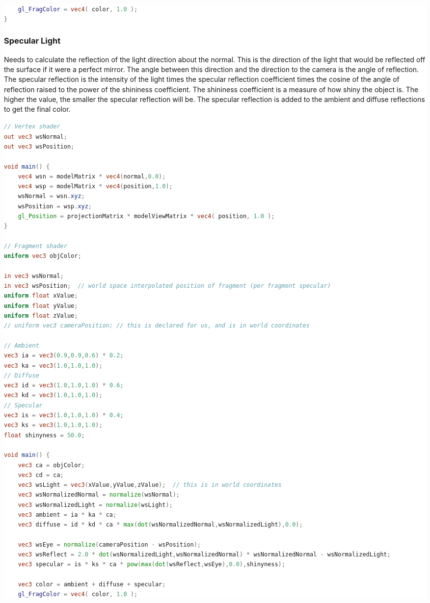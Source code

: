 ```glsl
    gl_FragColor = vec4( color, 1.0 );
}
```

### Specular Light
Needs to calculate the reflection of the light direction about the normal.  This is the direction of the light that would be reflected off the surface if it were a perfect mirror.  The angle between this direction and the direction to the camera is the angle of reflection.  The specular reflection is the intensity of the light times the specular reflection coefficient times the cosine of the angle of reflection raised to the power of the shininess coefficient.  The shininess coefficient is a measure of how shiny the object is.  The higher the value, the smaller the specular reflection will be.  The specular reflection is added to the ambient and diffuse reflections to get the final color.

```glsl
// Vertex shader
out vec3 wsNormal;
out vec3 wsPosition;

void main() {
    vec4 wsn = modelMatrix * vec4(normal,0.0);
    vec4 wsp = modelMatrix * vec4(position,1.0);
    wsNormal = wsn.xyz;
    wsPosition = wsp.xyz;
    gl_Position = projectionMatrix * modelViewMatrix * vec4( position, 1.0 );
}

// Fragment shader
uniform vec3 objColor;

in vec3 wsNormal;
in vec3 wsPosition;  // world space interpolated position of fragment (per fragment specular)
uniform float xValue;
uniform float yValue;
uniform float zValue;
// uniform vec3 cameraPosition; // this is declared for us, and is in world coordinates

// Ambient
vec3 ia = vec3(0.9,0.9,0.6) * 0.2;
vec3 ka = vec3(1.0,1.0,1.0);
// Diffuse
vec3 id = vec3(1.0,1.0,1.0) * 0.6;
vec3 kd = vec3(1.0,1.0,1.0);
// Specular
vec3 is = vec3(1.0,1.0,1.0) * 0.4;
vec3 ks = vec3(1.0,1.0,1.0);
float shinyness = 50.0;

void main() {
    vec3 ca = objColor;
    vec3 cd = ca;
    vec3 wsLight = vec3(xValue,yValue,zValue);  // this is in world coordinates
    vec3 wsNormalizedNormal = normalize(wsNormal);
    vec3 wsNormalizedLight = normalize(wsLight);
    vec3 ambient = ia * ka * ca;
    vec3 diffuse = id * kd * ca * max(dot(wsNormalizedNormal,wsNormalizedLight),0.0);

    vec3 wsEye = normalize(cameraPosition - wsPosition);
    vec3 wsReflect = 2.0 * dot(wsNormalizedLight,wsNormalizedNormal) * wsNormalizedNormal - wsNormalizedLight;
    vec3 specular = is * ks * ca * pow(max(dot(wsReflect,wsEye),0.0),shinyness);

    vec3 color = ambient + diffuse + specular;
    gl_FragColor = vec4( color, 1.0 );
```